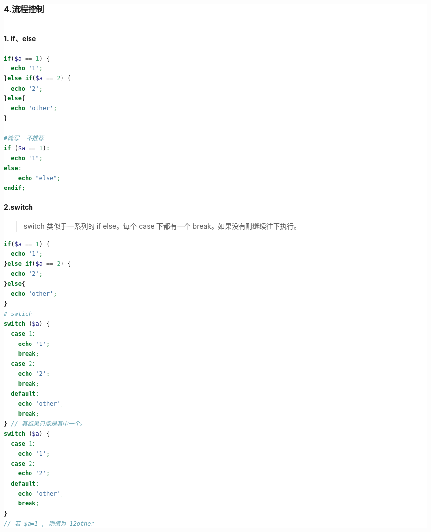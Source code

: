 ### 4.流程控制
---

#### 1. if、else

```php
if($a == 1) {
  echo '1';
}else if($a == 2) {
  echo '2';
}else{
  echo 'other';
}

#简写  不推荐
if ($a == 1):
  echo "1";
else:
	echo "else";
endif;
```

#### 2.switch
> switch 类似于一系列的 if else。每个 case 下都有一个 break。如果没有则继续往下执行。

```php
if($a == 1) {
  echo '1';
}else if($a == 2) {
  echo '2';
}else{
  echo 'other';
}
# swtich 
switch ($a) {
  case 1:
    echo '1';
    break;
  case 2:
    echo '2';
    break;
  default:
    echo 'other';
    break;
} // 其结果只能是其中一个。
switch ($a) {
  case 1:
    echo '1';
  case 2:
    echo '2';
  default:
    echo 'other';
    break; 
}
// 若 $a=1 , 则值为 12other
```
